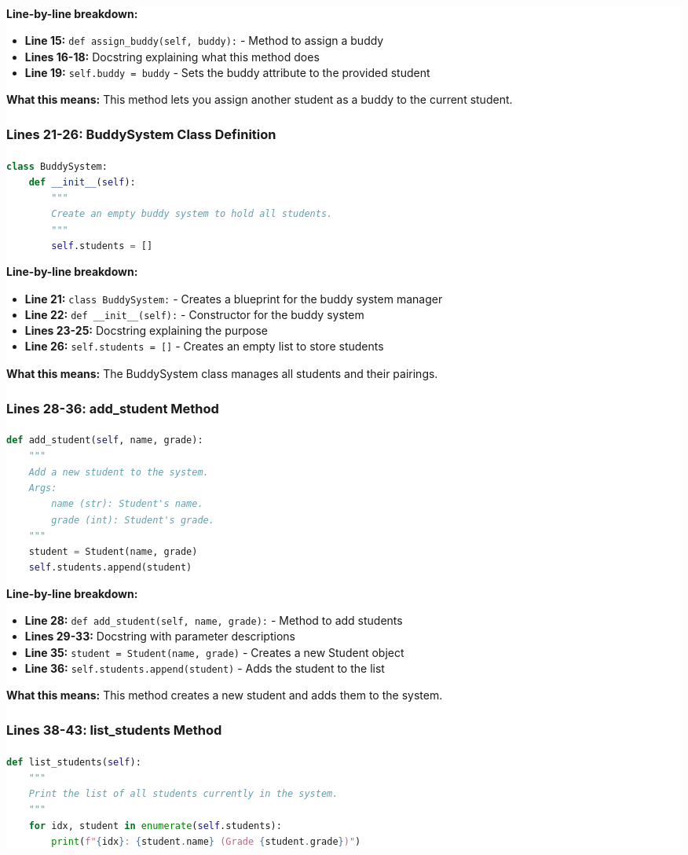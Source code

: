 **Line-by-line breakdown:**
- **Line 15:** `def assign_buddy(self, buddy):` - Method to assign a buddy
- **Lines 16-18:** Docstring explaining what this method does
- **Line 19:** `self.buddy = buddy` - Sets the buddy attribute to the provided student

**What this means:** This method lets you assign another student as a buddy to the current student.

### **Lines 21-26: BuddySystem Class Definition**
```python
class BuddySystem:
    def __init__(self):
        """
        Create an empty buddy system to hold all students.
        """
        self.students = []
```

**Line-by-line breakdown:**
- **Line 21:** `class BuddySystem:` - Creates a blueprint for the buddy system manager
- **Line 22:** `def __init__(self):` - Constructor for the buddy system
- **Lines 23-25:** Docstring explaining the purpose
- **Line 26:** `self.students = []` - Creates an empty list to store students

**What this means:** The BuddySystem class manages all students and their pairings.

### **Lines 28-36: add_student Method**
```python
def add_student(self, name, grade):
    """
    Add a new student to the system.
    Args:
        name (str): Student's name.
        grade (int): Student's grade.
    """
    student = Student(name, grade)
    self.students.append(student)
```

**Line-by-line breakdown:**
- **Line 28:** `def add_student(self, name, grade):` - Method to add students
- **Lines 29-33:** Docstring with parameter descriptions
- **Line 35:** `student = Student(name, grade)` - Creates a new Student object
- **Line 36:** `self.students.append(student)` - Adds the student to the list

**What this means:** This method creates a new student and adds them to the system.

### **Lines 38-43: list_students Method**
```python
def list_students(self):
    """
    Print the list of all students currently in the system.
    """
    for idx, student in enumerate(self.students):
        print(f"{idx}: {student.name} (Grade {student.grade})")
```
